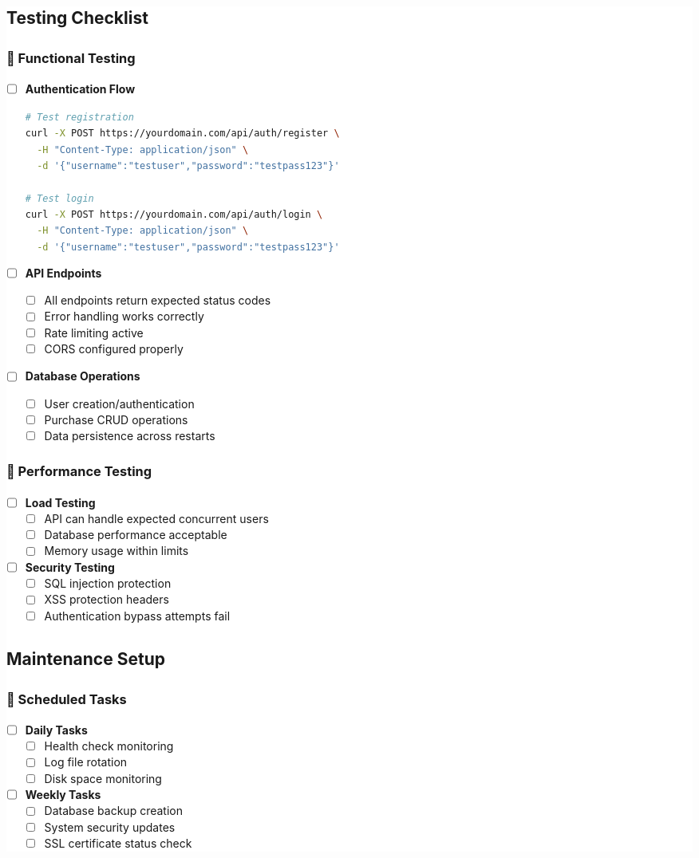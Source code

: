 ## Testing Checklist

### 🧪 Functional Testing

- [ ] **Authentication Flow**
  ```bash
  # Test registration
  curl -X POST https://yourdomain.com/api/auth/register \
    -H "Content-Type: application/json" \
    -d '{"username":"testuser","password":"testpass123"}'

  # Test login
  curl -X POST https://yourdomain.com/api/auth/login \
    -H "Content-Type: application/json" \
    -d '{"username":"testuser","password":"testpass123"}'
  ```

- [ ] **API Endpoints**
  - [ ] All endpoints return expected status codes
  - [ ] Error handling works correctly
  - [ ] Rate limiting active
  - [ ] CORS configured properly

- [ ] **Database Operations**
  - [ ] User creation/authentication
  - [ ] Purchase CRUD operations
  - [ ] Data persistence across restarts

### 🚀 Performance Testing

- [ ] **Load Testing**
  - [ ] API can handle expected concurrent users
  - [ ] Database performance acceptable
  - [ ] Memory usage within limits

- [ ] **Security Testing**
  - [ ] SQL injection protection
  - [ ] XSS protection headers
  - [ ] Authentication bypass attempts fail

## Maintenance Setup

### 📅 Scheduled Tasks

- [ ] **Daily Tasks**
  - [ ] Health check monitoring
  - [ ] Log file rotation
  - [ ] Disk space monitoring

- [ ] **Weekly Tasks**  
  - [ ] Database backup creation
  - [ ] System security updates
  - [ ] SSL certificate status check
